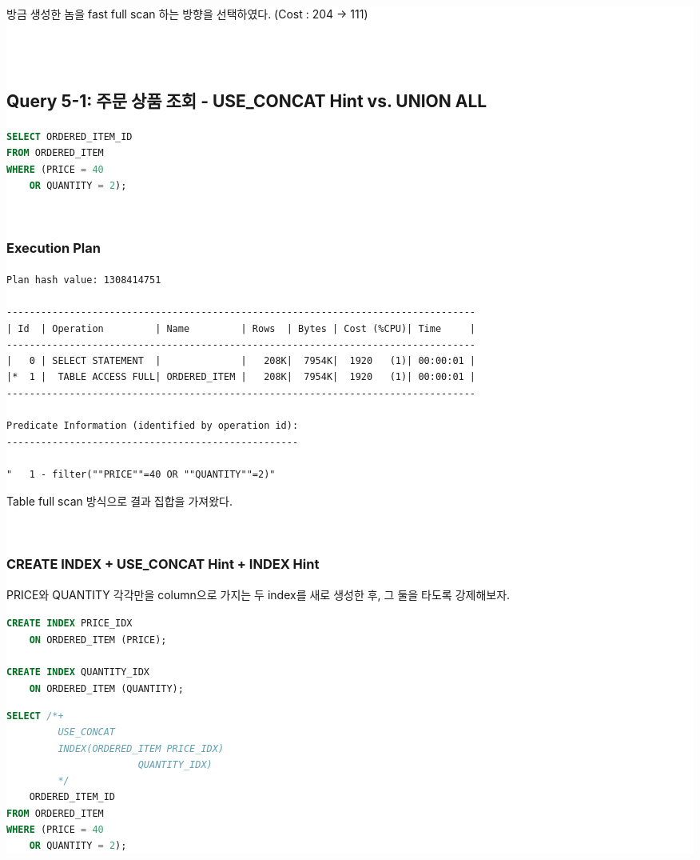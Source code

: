 방금 생성한 놈을 fast full scan 하는 방향을 선택하였다. (Cost : 204 → 111)


<br/>
<br/>

## Query 5-1: 주문 상품 조회 - USE_CONCAT Hint vs. UNION ALL

```sql
SELECT ORDERED_ITEM_ID
FROM ORDERED_ITEM
WHERE (PRICE = 40
    OR QUANTITY = 2);
```

<br/>

### Execution Plan

```
Plan hash value: 1308414751
 
----------------------------------------------------------------------------------
| Id  | Operation         | Name         | Rows  | Bytes | Cost (%CPU)| Time     |
----------------------------------------------------------------------------------
|   0 | SELECT STATEMENT  |              |   208K|  7954K|  1920   (1)| 00:00:01 |
|*  1 |  TABLE ACCESS FULL| ORDERED_ITEM |   208K|  7954K|  1920   (1)| 00:00:01 |
----------------------------------------------------------------------------------
 
Predicate Information (identified by operation id):
---------------------------------------------------
 
"   1 - filter(""PRICE""=40 OR ""QUANTITY""=2)"
```

Table full scan 방식으로 결과 집합을 가져왔다.

<br/>

### CREATE INDEX + USE_CONCAT Hint + INDEX Hint

PRICE와 QUANTITY 각각만을 column으로 가지는 두 index를 새로 생성한 후, 그 둘을 타도록 강제해보자.

```sql
CREATE INDEX PRICE_IDX
    ON ORDERED_ITEM (PRICE);

CREATE INDEX QUANTITY_IDX
    ON ORDERED_ITEM (QUANTITY);
```

```sql
SELECT /*+
         USE_CONCAT
         INDEX(ORDERED_ITEM PRICE_IDX)
                       QUANTITY_IDX)
         */
    ORDERED_ITEM_ID
FROM ORDERED_ITEM
WHERE (PRICE = 40
    OR QUANTITY = 2);
```
